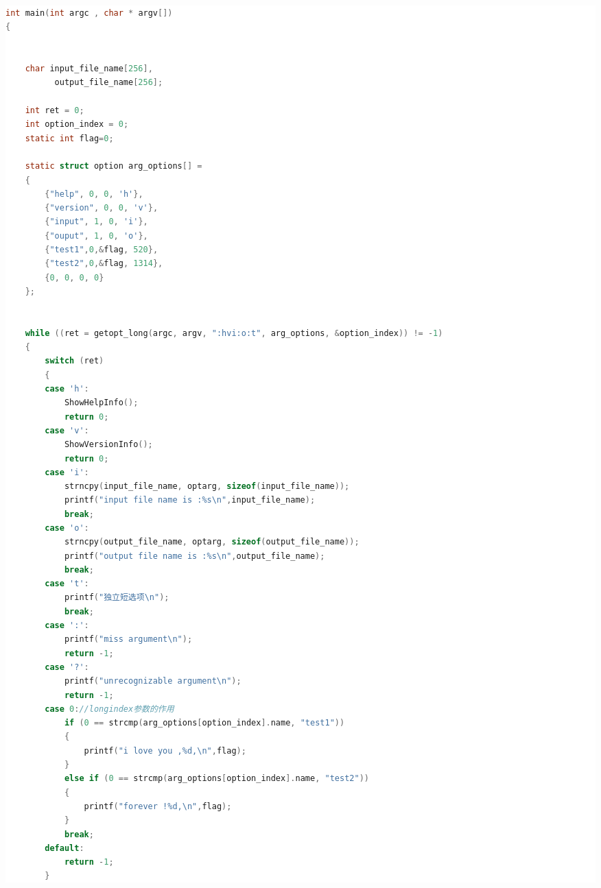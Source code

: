 ```c
int main(int argc , char * argv[])
{

	
	char input_file_name[256],
		  output_file_name[256];
 
	int ret = 0;
	int option_index = 0;
	static int flag=0;
	
 	static struct option arg_options[] =
	{
		{"help", 0, 0, 'h'},
		{"version", 0, 0, 'v'},
		{"input", 1, 0, 'i'},
		{"ouput", 1, 0, 'o'},
		{"test1",0,&flag, 520},
		{"test2",0,&flag, 1314},
		{0, 0, 0, 0}
	};
 

	while ((ret = getopt_long(argc, argv, ":hvi:o:t", arg_options, &option_index)) != -1) 
	{
		switch (ret) 
		{
		case 'h':
			ShowHelpInfo();
			return 0;
		case 'v':
			ShowVersionInfo();
			return 0;
		case 'i':
			strncpy(input_file_name, optarg, sizeof(input_file_name));
			printf("input file name is :%s\n",input_file_name);
			break;
		case 'o':
			strncpy(output_file_name, optarg, sizeof(output_file_name));
			printf("output file name is :%s\n",output_file_name);
			break;
		case 't':
			printf("独立短选项\n");
			break;
		case ':':
			printf("miss argument\n");
			return -1;
		case '?':
			printf("unrecognizable argument\n");
			return -1;
		case 0://longindex参数的作用
			if (0 == strcmp(arg_options[option_index].name, "test1"))
			{
				printf("i love you ,%d,\n",flag);
			}
			else if (0 == strcmp(arg_options[option_index].name, "test2"))
			{
				printf("forever !%d,\n",flag);
			}
			break;
		default:
			return -1;
		}
```